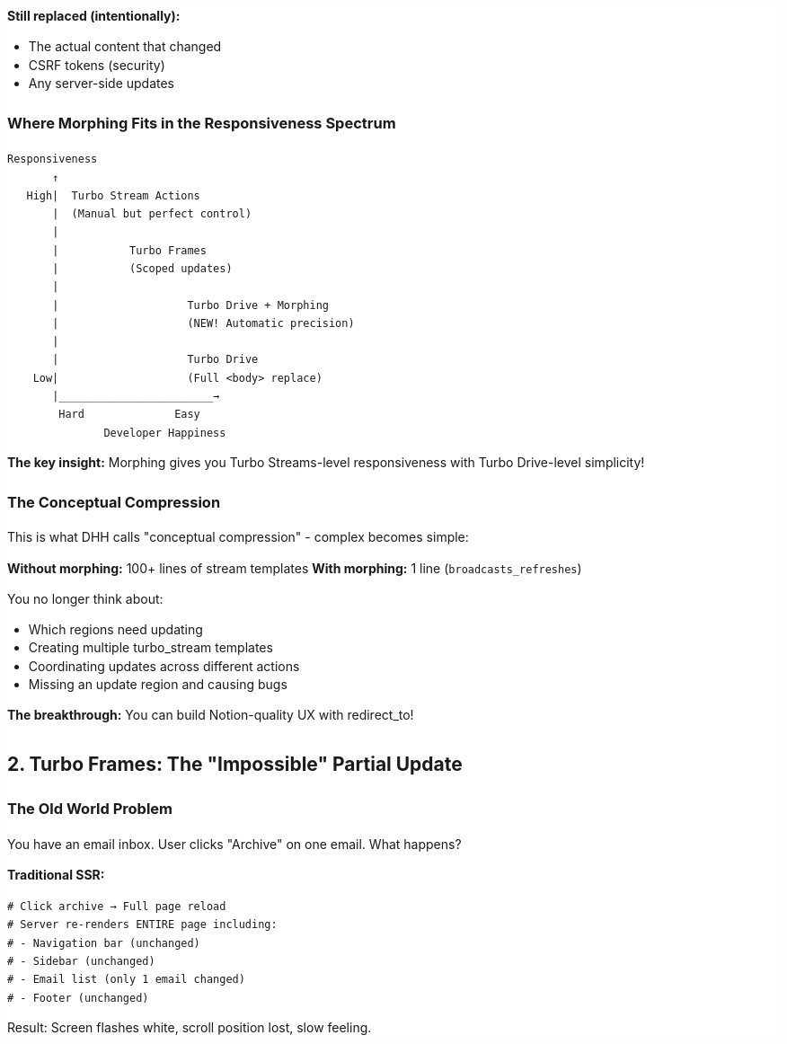 **Still replaced (intentionally):**
- The actual content that changed
- CSRF tokens (security)
- Any server-side updates

### Where Morphing Fits in the Responsiveness Spectrum

```
Responsiveness
       ↑
   High|  Turbo Stream Actions
       |  (Manual but perfect control)
       |
       |           Turbo Frames
       |           (Scoped updates)
       |
       |                    Turbo Drive + Morphing
       |                    (NEW! Automatic precision)
       |
       |                    Turbo Drive
    Low|                    (Full <body> replace)
       |________________________→
        Hard              Easy
               Developer Happiness
```

**The key insight:** Morphing gives you Turbo Streams-level responsiveness with Turbo Drive-level simplicity!

### The Conceptual Compression

This is what DHH calls "conceptual compression" - complex becomes simple:

**Without morphing:** 100+ lines of stream templates
**With morphing:** 1 line (`broadcasts_refreshes`)

You no longer think about:
- Which regions need updating
- Creating multiple turbo_stream templates
- Coordinating updates across different actions
- Missing an update region and causing bugs

**The breakthrough:** You can build Notion-quality UX with redirect_to!

## 2. Turbo Frames: The "Impossible" Partial Update

### The Old World Problem

You have an email inbox. User clicks "Archive" on one email. What happens?

**Traditional SSR:**
```erb
# Click archive → Full page reload
# Server re-renders ENTIRE page including:
# - Navigation bar (unchanged)
# - Sidebar (unchanged)
# - Email list (only 1 email changed)
# - Footer (unchanged)
```
Result: Screen flashes white, scroll position lost, slow feeling.
